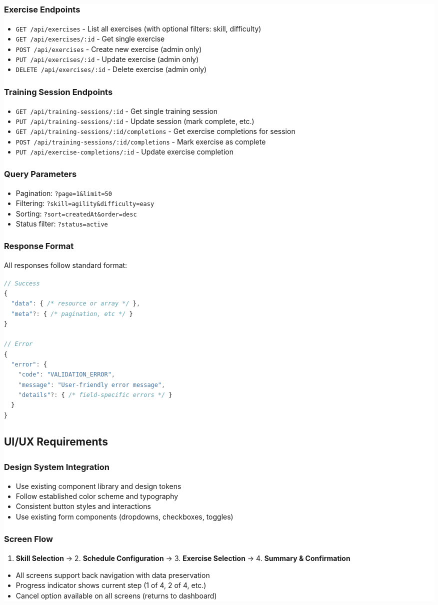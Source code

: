 ### Exercise Endpoints
- `GET /api/exercises` - List all exercises (with optional filters: skill, difficulty)
- `GET /api/exercises/:id` - Get single exercise
- `POST /api/exercises` - Create new exercise (admin only)
- `PUT /api/exercises/:id` - Update exercise (admin only)
- `DELETE /api/exercises/:id` - Delete exercise (admin only)

### Training Session Endpoints
- `GET /api/training-sessions/:id` - Get single training session
- `PUT /api/training-sessions/:id` - Update session (mark complete, etc.)
- `GET /api/training-sessions/:id/completions` - Get exercise completions for session
- `POST /api/training-sessions/:id/completions` - Mark exercise as complete
- `PUT /api/exercise-completions/:id` - Update exercise completion

### Query Parameters
- Pagination: `?page=1&limit=50`
- Filtering: `?skill=agility&difficulty=easy`
- Sorting: `?sort=createdAt&order=desc`
- Status filter: `?status=active`

### Response Format
All responses follow standard format:
```typescript
// Success
{
  "data": { /* resource or array */ },
  "meta"?: { /* pagination, etc */ }
}

// Error
{
  "error": {
    "code": "VALIDATION_ERROR",
    "message": "User-friendly error message",
    "details"?: { /* field-specific errors */ }
  }
}
```

## UI/UX Requirements

### Design System Integration
- Use existing component library and design tokens
- Follow established color scheme and typography
- Consistent button styles and interactions
- Use existing form components (dropdowns, checkboxes, toggles)

### Screen Flow
1. **Skill Selection** → 2. **Schedule Configuration** → 3. **Exercise Selection** → 4. **Summary & Confirmation**
- All screens support back navigation with data preservation
- Progress indicator shows current step (1 of 4, 2 of 4, etc.)
- Cancel option available on all screens (returns to dashboard)
